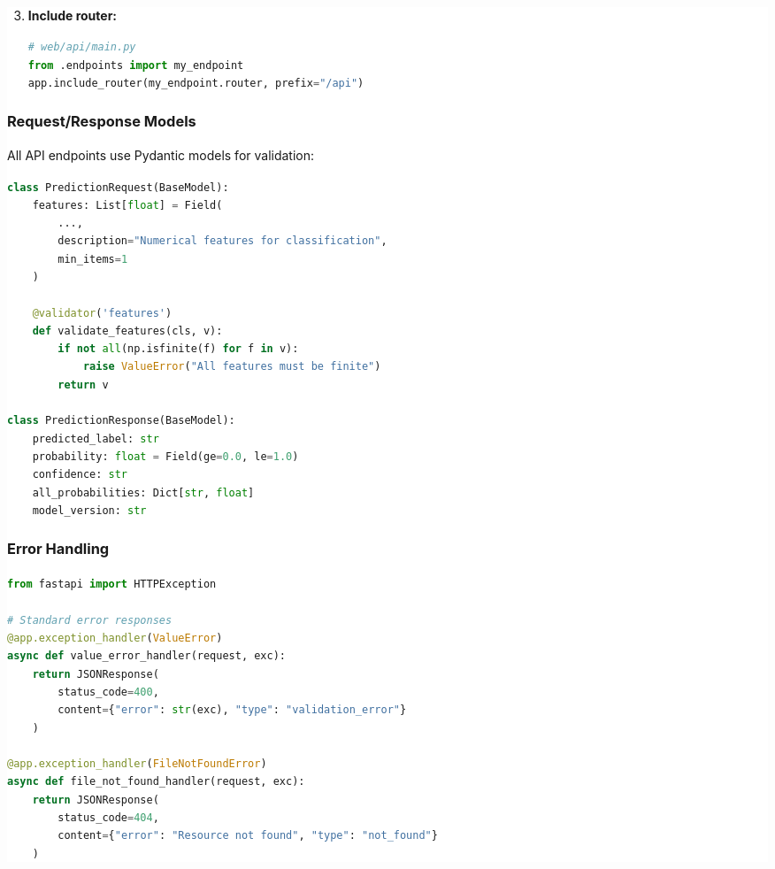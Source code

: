 3. **Include router:**
   ```python
   # web/api/main.py
   from .endpoints import my_endpoint
   app.include_router(my_endpoint.router, prefix="/api")
   ```

### Request/Response Models

All API endpoints use Pydantic models for validation:

```python
class PredictionRequest(BaseModel):
    features: List[float] = Field(
        ..., 
        description="Numerical features for classification",
        min_items=1
    )
    
    @validator('features')
    def validate_features(cls, v):
        if not all(np.isfinite(f) for f in v):
            raise ValueError("All features must be finite")
        return v

class PredictionResponse(BaseModel):
    predicted_label: str
    probability: float = Field(ge=0.0, le=1.0)
    confidence: str
    all_probabilities: Dict[str, float]
    model_version: str
```

### Error Handling

```python
from fastapi import HTTPException

# Standard error responses
@app.exception_handler(ValueError)
async def value_error_handler(request, exc):
    return JSONResponse(
        status_code=400,
        content={"error": str(exc), "type": "validation_error"}
    )

@app.exception_handler(FileNotFoundError)
async def file_not_found_handler(request, exc):
    return JSONResponse(
        status_code=404,
        content={"error": "Resource not found", "type": "not_found"}
    )
```
